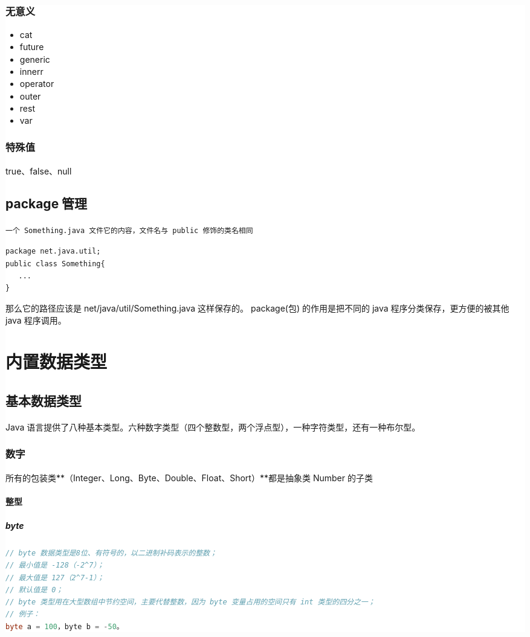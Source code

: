 ### 无意义

-   cat
-   future
-   generic
-   innerr
-   operator
-   outer
-   rest
-   var

### 特殊值

true、false、null

## package 管理

    一个 Something.java 文件它的内容，文件名与 public 修饰的类名相同

```
package net.java.util;
public class Something{
   ...
}
```

那么它的路径应该是 net/java/util/Something.java 这样保存的。 package(包) 的作用是把不同的 java 程序分类保存，更方便的被其他 java 程序调用。

# 内置数据类型

## 基本数据类型

Java 语言提供了八种基本类型。六种数字类型（四个整数型，两个浮点型），一种字符类型，还有一种布尔型。

### 数字

所有的包装类**（Integer、Long、Byte、Double、Float、Short）**都是抽象类 Number 的子类

#### 整型

##### byte

```java
// byte 数据类型是8位、有符号的，以二进制补码表示的整数；
// 最小值是 -128（-2^7）；
// 最大值是 127（2^7-1）；
// 默认值是 0；
// byte 类型用在大型数组中节约空间，主要代替整数，因为 byte 变量占用的空间只有 int 类型的四分之一；
// 例子：
byte a = 100，byte b = -50。
```
